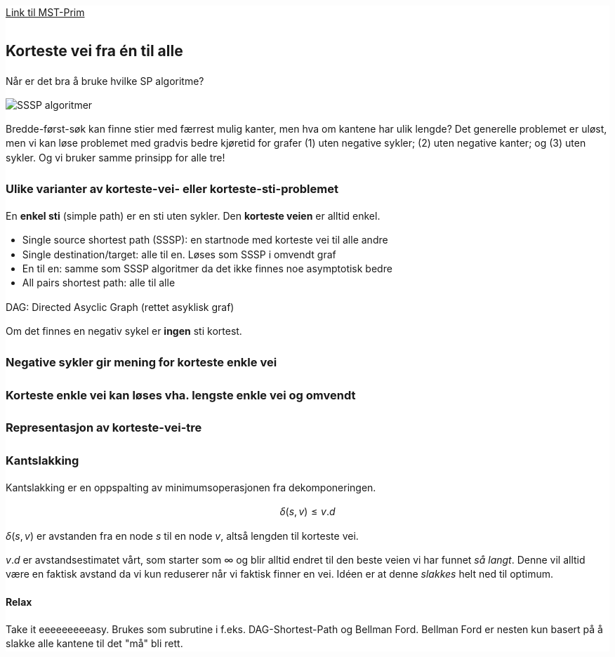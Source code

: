 [Link til MST-Prim](Algoritmer/Grafer/mst-prim.md)

## Korteste vei fra én til alle

Når er det bra å bruke hvilke SP algoritme?

![SSSP algoritmer](/Figurer/shortest_path_algorithms.png)

Bredde-først-søk kan finne stier med færrest mulig kanter, men hva om kantene har ulik lengde? Det generelle problemet er uløst, men vi kan løse problemet med gradvis bedre kjøretid for grafer (1) uten negative sykler; (2) uten negative kanter; og (3) uten sykler. Og vi bruker samme prinsipp for alle tre!

### Ulike varianter av korteste-vei- eller korteste-sti-problemet



En **enkel sti** (simple path) er en sti uten sykler. Den **korteste veien** er alltid enkel.

- Single source shortest path (SSSP): en startnode med korteste vei til alle andre
- Single destination/target: alle til en. Løses som SSSP i omvendt graf
- En til en: samme som SSSP  algoritmer da det ikke finnes noe asymptotisk bedre
- All pairs shortest path: alle til alle

DAG: Directed Asyclic Graph (rettet asyklisk graf)

Om det finnes en negativ sykel er **ingen** sti kortest.

### Negative sykler gir mening for korteste enkle vei



### Korteste enkle vei kan løses vha. lengste enkle vei og omvendt



### Representasjon av korteste-vei-tre



### Kantslakking



Kantslakking er en oppspalting av minimumsoperasjonen fra dekomponeringen.

$$\delta(s,v) \leq v.d$$

$\delta(s,v)$ er avstanden fra en node $s$ til en node $v$, altså lengden til korteste vei.

$v.d$ er avstandsestimatet vårt, som starter som $\infty$ og blir alltid endret til den beste veien vi har funnet _så langt_. Denne vil alltid være en faktisk avstand da vi kun reduserer når vi faktisk finner en vei. Idéen er at denne _slakkes_ helt ned til optimum.

#### Relax

Take it eeeeeeeeeasy. Brukes som subrutine i f.eks. DAG-Shortest-Path og Bellman Ford. Bellman Ford er nesten kun basert på å slakke alle kantene til det "må" bli rett.
